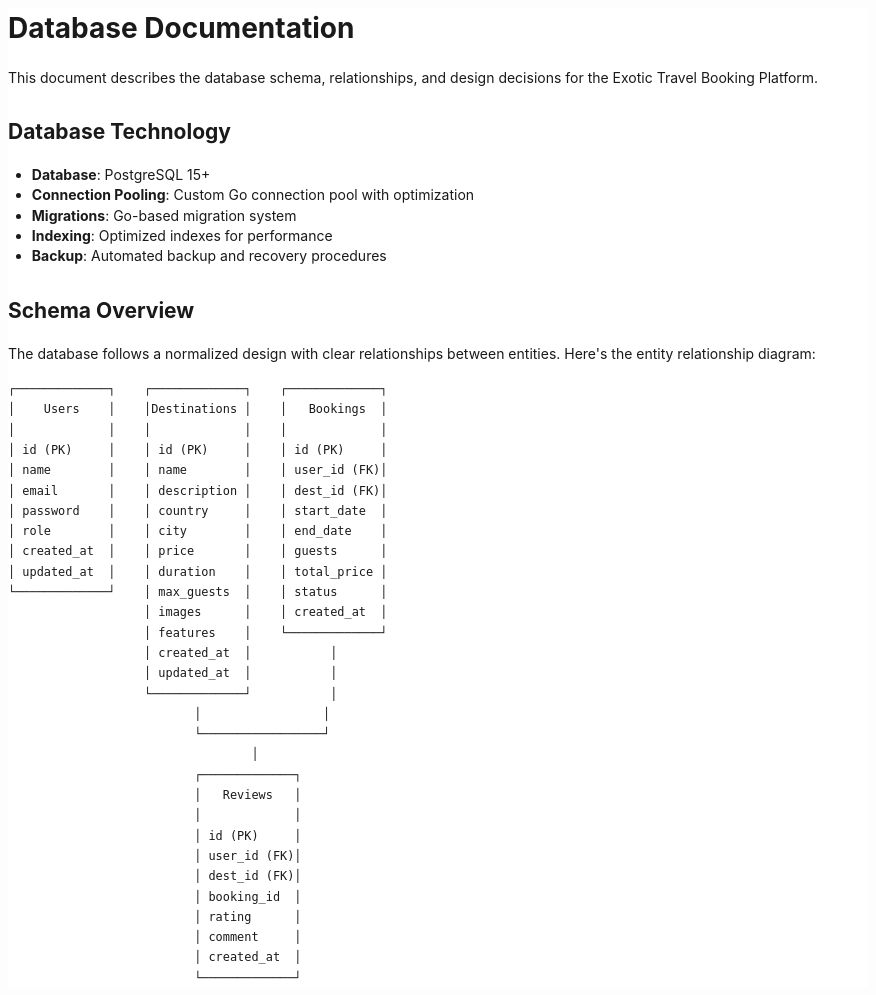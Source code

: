# Database Documentation

This document describes the database schema, relationships, and design decisions for the Exotic Travel Booking Platform.

## Database Technology

- **Database**: PostgreSQL 15+
- **Connection Pooling**: Custom Go connection pool with optimization
- **Migrations**: Go-based migration system
- **Indexing**: Optimized indexes for performance
- **Backup**: Automated backup and recovery procedures

## Schema Overview

The database follows a normalized design with clear relationships between entities. Here's the entity relationship diagram:

```
┌─────────────┐    ┌─────────────┐    ┌─────────────┐
│    Users    │    │Destinations │    │   Bookings  │
│             │    │             │    │             │
│ id (PK)     │    │ id (PK)     │    │ id (PK)     │
│ name        │    │ name        │    │ user_id (FK)│
│ email       │    │ description │    │ dest_id (FK)│
│ password    │    │ country     │    │ start_date  │
│ role        │    │ city        │    │ end_date    │
│ created_at  │    │ price       │    │ guests      │
│ updated_at  │    │ duration    │    │ total_price │
└─────────────┘    │ max_guests  │    │ status      │
                   │ images      │    │ created_at  │
                   │ features    │    └─────────────┘
                   │ created_at  │           │
                   │ updated_at  │           │
                   └─────────────┘           │
                          │                 │
                          └─────────────────┘
                                  │
                          ┌─────────────┐
                          │   Reviews   │
                          │             │
                          │ id (PK)     │
                          │ user_id (FK)│
                          │ dest_id (FK)│
                          │ booking_id  │
                          │ rating      │
                          │ comment     │
                          │ created_at  │
                          └─────────────┘
```
